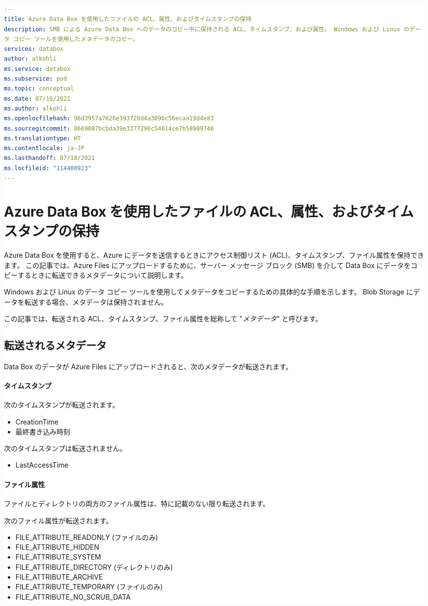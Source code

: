 ```yaml
---
title: Azure Data Box を使用したファイルの ACL、属性、およびタイムスタンプの保持
description: SMB による Azure Data Box へのデータのコピー中に保持される ACL、タイムスタンプ、および属性。 Windows および Linux のデータ コピー ツールを使用したメタデータのコピー。
services: databox
author: alkohli
ms.service: databox
ms.subservice: pod
ms.topic: conceptual
ms.date: 07/16/2021
ms.author: alkohli
ms.openlocfilehash: 96d3957a7626e393728d4a309bc56ecaa19d4e83
ms.sourcegitcommit: 8669087bcbda39e3377296c54014ce7b58909746
ms.translationtype: HT
ms.contentlocale: ja-JP
ms.lasthandoff: 07/18/2021
ms.locfileid: "114400923"
---
```

# <a name="preserving-file-acls-attributes-and-timestamps-with-azure-data-box"></a>Azure Data Box を使用したファイルの ACL、属性、およびタイムスタンプの保持

Azure Data Box を使用すると、Azure にデータを送信するときにアクセス制御リスト (ACL)、タイムスタンプ、ファイル属性を保持できます。 この記事では、Azure Files にアップロードするために、サーバー メッセージ ブロック (SMB) を介して Data Box にデータをコピーするときに転送できるメタデータについて説明します。 

Windows および Linux のデータ コピー ツールを使用してメタデータをコピーするための具体的な手順を示します。 Blob Storage にデータを転送する場合、メタデータは保持されません。

この記事では、転送される ACL、タイムスタンプ、ファイル属性を総称して "*メタデータ*" と呼びます。

## <a name="transferred-metadata"></a>転送されるメタデータ

Data Box のデータが Azure Files にアップロードされると、次のメタデータが転送されます。

#### <a name="timestamps"></a>タイムスタンプ

次のタイムスタンプが転送されます。
- CreationTime
- 最終書き込み時刻

次のタイムスタンプは転送されません。
- LastAccessTime
  
#### <a name="file-attributes"></a>ファイル属性

ファイルとディレクトリの両方のファイル属性は、特に記載のない限り転送されます。

次のファイル属性が転送されます。
- FILE_ATTRIBUTE_READONLY (ファイルのみ)
- FILE_ATTRIBUTE_HIDDEN
- FILE_ATTRIBUTE_SYSTEM
- FILE_ATTRIBUTE_DIRECTORY (ディレクトリのみ)
- FILE_ATTRIBUTE_ARCHIVE
- FILE_ATTRIBUTE_TEMPORARY (ファイルのみ)
- FILE_ATTRIBUTE_NO_SCRUB_DATA
